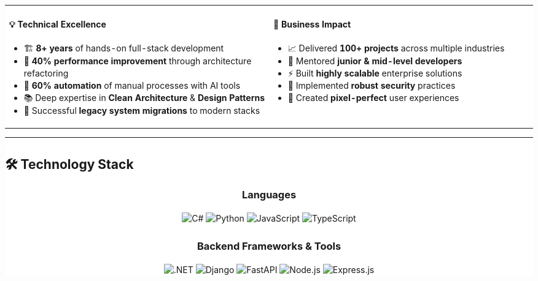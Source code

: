 </div>

<table>
<tr>
<td width="50%" valign="top">

#### 💡 Technical Excellence
- 🏗️ **8+ years** of hands-on full-stack development
- 🎯 **40% performance improvement** through architecture refactoring
- 🤖 **60% automation** of manual processes with AI tools
- 📚 Deep expertise in **Clean Architecture** & **Design Patterns**
- 🔄 Successful **legacy system migrations** to modern stacks

</td>
<td width="50%" valign="top">

#### 🌟 Business Impact
- 📈 Delivered **100+ projects** across multiple industries
- 👥 Mentored **junior & mid-level developers**
- ⚡ Built **highly scalable** enterprise solutions
- 🔐 Implemented **robust security** practices
- 🎨 Created **pixel-perfect** user experiences

</td>
</tr>
</table>

---

## 🛠️ Technology Stack

<div align="center">

### **Languages**

![C#](https://img.shields.io/badge/C%23-%23239120.svg?style=for-the-badge&logo=csharp&logoColor=white)
![Python](https://img.shields.io/badge/Python-3776AB?style=for-the-badge&logo=python&logoColor=white)
![JavaScript](https://img.shields.io/badge/JavaScript-%23323330.svg?style=for-the-badge&logo=javascript&logoColor=%23F7DF1E)
![TypeScript](https://img.shields.io/badge/TypeScript-%23007ACC.svg?style=for-the-badge&logo=typescript&logoColor=white)

### **Backend Frameworks & Tools**

![.NET](https://img.shields.io/badge/.NET-512BD4?style=for-the-badge&logo=dotnet&logoColor=white)
![Django](https://img.shields.io/badge/Django-%23092E20.svg?style=for-the-badge&logo=django&logoColor=white)
![FastAPI](https://img.shields.io/badge/FastAPI-009688?style=for-the-badge&logo=fastapi&logoColor=white)
![Node.js](https://img.shields.io/badge/Node.js-339933?style=for-the-badge&logo=nodedotjs&logoColor=white)
![Express.js](https://img.shields.io/badge/Express.js-%23404d59.svg?style=for-the-badge&logo=express&logoColor=%2361DAFB)
